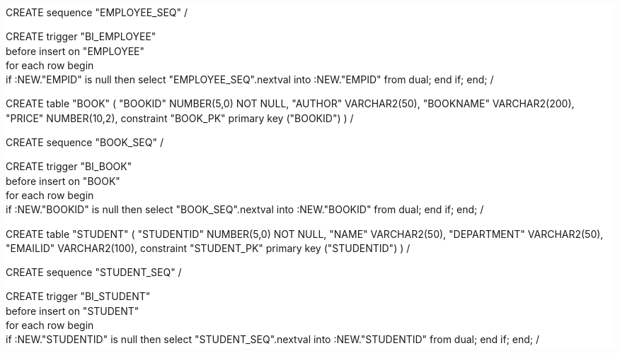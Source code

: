 CREATE sequence "EMPLOYEE_SEQ" 
/

CREATE trigger "BI_EMPLOYEE"  
  before insert on "EMPLOYEE"              
  for each row 
begin  
  if :NEW."EMPID" is null then
    select "EMPLOYEE_SEQ".nextval into :NEW."EMPID" from dual;
  end if;
end;
/   

CREATE table "BOOK" (
    "BOOKID"     NUMBER(5,0) NOT NULL,
    "AUTHOR"     VARCHAR2(50),
    "BOOKNAME"   VARCHAR2(200),
    "PRICE"      NUMBER(10,2),
    constraint  "BOOK_PK" primary key ("BOOKID")
)
/

CREATE sequence "BOOK_SEQ" 
/

CREATE trigger "BI_BOOK"  
  before insert on "BOOK"              
  for each row 
begin  
  if :NEW."BOOKID" is null then
    select "BOOK_SEQ".nextval into :NEW."BOOKID" from dual;
  end if;
end;
/   


CREATE table "STUDENT" (
    "STUDENTID"  NUMBER(5,0) NOT NULL,
    "NAME"       VARCHAR2(50),
    "DEPARTMENT" VARCHAR2(50),
    "EMAILID"    VARCHAR2(100),
    constraint  "STUDENT_PK" primary key ("STUDENTID")
)
/

CREATE sequence "STUDENT_SEQ" 
/

CREATE trigger "BI_STUDENT"  
  before insert on "STUDENT"              
  for each row 
begin  
  if :NEW."STUDENTID" is null then
    select "STUDENT_SEQ".nextval into :NEW."STUDENTID" from dual;
  end if;
end;
/   
